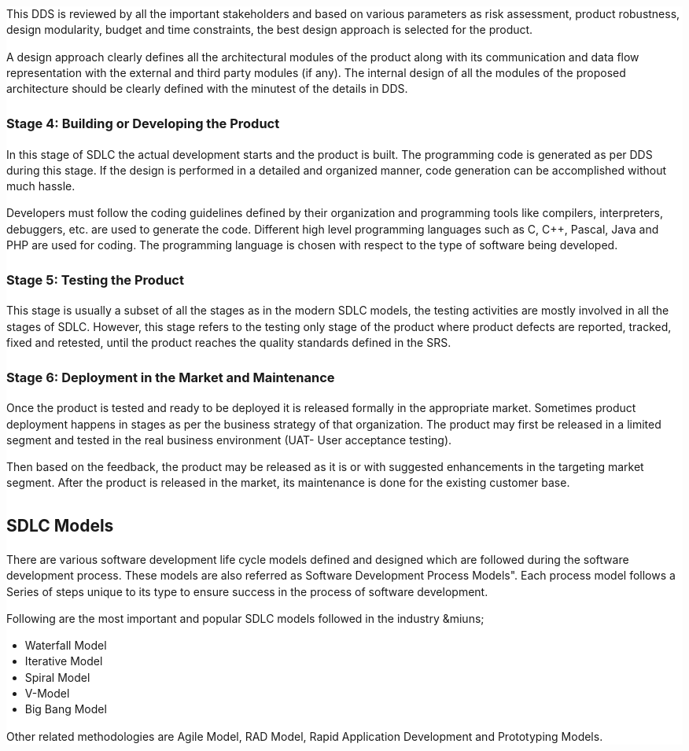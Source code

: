 This DDS is reviewed by all the important stakeholders and based on various parameters as risk assessment, product robustness, design modularity, budget and time constraints, the best design approach is selected for the product.

A design approach clearly defines all the architectural modules of the product along with its communication and data flow representation with the external and third party modules (if any). The internal design of all the modules of the proposed architecture should be clearly defined with the minutest of the details in DDS.

### Stage 4: Building or Developing the Product

In this stage of SDLC the actual development starts and the product is built. The programming code is generated as per DDS during this stage. If the design is performed in a detailed and organized manner, code generation can be accomplished without much hassle.

Developers must follow the coding guidelines defined by their organization and programming tools like compilers, interpreters, debuggers, etc. are used to generate the code. Different high level programming languages such as C, C++, Pascal, Java and PHP are used for coding. The programming language is chosen with respect to the type of software being developed.

### Stage 5: Testing the Product

This stage is usually a subset of all the stages as in the modern SDLC models, the testing activities are mostly involved in all the stages of SDLC. However, this stage refers to the testing only stage of the product where product defects are reported, tracked, fixed and retested, until the product reaches the quality standards defined in the SRS.

### Stage 6: Deployment in the Market and Maintenance

Once the product is tested and ready to be deployed it is released formally in the appropriate market. Sometimes product deployment happens in stages as per the business strategy of that organization. The product may first be released in a limited segment and tested in the real business environment (UAT- User acceptance testing).

Then based on the feedback, the product may be released as it is or with suggested enhancements in the targeting market segment. After the product is released in the market, its maintenance is done for the existing customer base.

## SDLC Models

There are various software development life cycle models defined and designed which are followed during the software development process. These models are also referred as Software Development Process Models". Each process model follows a Series of steps unique to its type to ensure success in the process of software development.

Following are the most important and popular SDLC models followed in the industry &amp;miuns;

* Waterfall Model
* Iterative Model
* Spiral Model
* V-Model
* Big Bang Model

Other related methodologies are Agile Model, RAD Model, Rapid Application Development and Prototyping Models.
